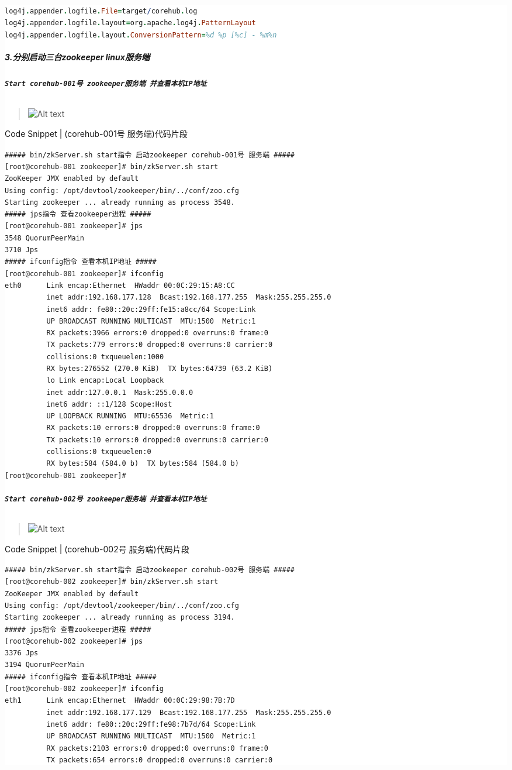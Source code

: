 ``` prolog
log4j.appender.logfile.File=target/corehub.log
log4j.appender.logfile.layout=org.apache.log4j.PatternLayout
log4j.appender.logfile.layout.ConversionPattern=%d %p [%c] - %m%n
```

##### 3.分别启动三台zookeeper linux服务端
###### **`Start corehub-001号 zookeeper服务端 并查看本机IP地址`**
> ![Alt text](https://raw.githubusercontent.com/geekparkhub/geekparkhub.github.io/master/technical_guide/assets/media/zookeeper/start_001.jpg)

Code Snippet | (corehub-001号 服务端)代码片段
```
##### bin/zkServer.sh start指令 启动zookeeper corehub-001号 服务端 #####
[root@corehub-001 zookeeper]# bin/zkServer.sh start
ZooKeeper JMX enabled by default
Using config: /opt/devtool/zookeeper/bin/../conf/zoo.cfg
Starting zookeeper ... already running as process 3548.
##### jps指令 查看zookeeper进程 #####
[root@corehub-001 zookeeper]# jps
3548 QuorumPeerMain
3710 Jps
##### ifconfig指令 查看本机IP地址 #####
[root@corehub-001 zookeeper]# ifconfig
eth0      Link encap:Ethernet  HWaddr 00:0C:29:15:A8:CC  
          inet addr:192.168.177.128  Bcast:192.168.177.255  Mask:255.255.255.0
          inet6 addr: fe80::20c:29ff:fe15:a8cc/64 Scope:Link
          UP BROADCAST RUNNING MULTICAST  MTU:1500  Metric:1
          RX packets:3966 errors:0 dropped:0 overruns:0 frame:0
          TX packets:779 errors:0 dropped:0 overruns:0 carrier:0
          collisions:0 txqueuelen:1000 
          RX bytes:276552 (270.0 KiB)  TX bytes:64739 (63.2 KiB) 
          lo Link encap:Local Loopback  
          inet addr:127.0.0.1  Mask:255.0.0.0
          inet6 addr: ::1/128 Scope:Host
          UP LOOPBACK RUNNING  MTU:65536  Metric:1
          RX packets:10 errors:0 dropped:0 overruns:0 frame:0
          TX packets:10 errors:0 dropped:0 overruns:0 carrier:0
          collisions:0 txqueuelen:0 
          RX bytes:584 (584.0 b)  TX bytes:584 (584.0 b)
[root@corehub-001 zookeeper]# 
```

######  **`Start corehub-002号 zookeeper服务端 并查看本机IP地址`**
> ![Alt text](https://raw.githubusercontent.com/geekparkhub/geekparkhub.github.io/master/technical_guide/assets/media/zookeeper/start_002.jpg)

Code Snippet | (corehub-002号 服务端)代码片段
```
##### bin/zkServer.sh start指令 启动zookeeper corehub-002号 服务端 #####
[root@corehub-002 zookeeper]# bin/zkServer.sh start
ZooKeeper JMX enabled by default
Using config: /opt/devtool/zookeeper/bin/../conf/zoo.cfg
Starting zookeeper ... already running as process 3194.
##### jps指令 查看zookeeper进程 #####
[root@corehub-002 zookeeper]# jps
3376 Jps
3194 QuorumPeerMain
##### ifconfig指令 查看本机IP地址 #####
[root@corehub-002 zookeeper]# ifconfig
eth1      Link encap:Ethernet  HWaddr 00:0C:29:98:7B:7D  
          inet addr:192.168.177.129  Bcast:192.168.177.255  Mask:255.255.255.0
          inet6 addr: fe80::20c:29ff:fe98:7b7d/64 Scope:Link
          UP BROADCAST RUNNING MULTICAST  MTU:1500  Metric:1
          RX packets:2103 errors:0 dropped:0 overruns:0 frame:0
          TX packets:654 errors:0 dropped:0 overruns:0 carrier:0
```